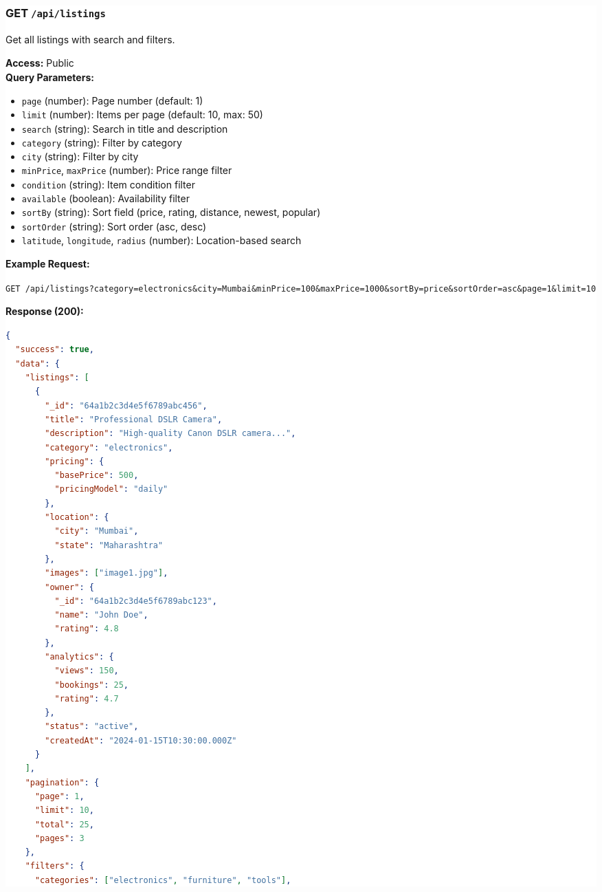 ### GET `/api/listings`
Get all listings with search and filters.

**Access:** Public  
**Query Parameters:**
- `page` (number): Page number (default: 1)
- `limit` (number): Items per page (default: 10, max: 50)
- `search` (string): Search in title and description
- `category` (string): Filter by category
- `city` (string): Filter by city
- `minPrice`, `maxPrice` (number): Price range filter
- `condition` (string): Item condition filter
- `available` (boolean): Availability filter
- `sortBy` (string): Sort field (price, rating, distance, newest, popular)
- `sortOrder` (string): Sort order (asc, desc)
- `latitude`, `longitude`, `radius` (number): Location-based search

**Example Request:**
```
GET /api/listings?category=electronics&city=Mumbai&minPrice=100&maxPrice=1000&sortBy=price&sortOrder=asc&page=1&limit=10
```

**Response (200):**
```json
{
  "success": true,
  "data": {
    "listings": [
      {
        "_id": "64a1b2c3d4e5f6789abc456",
        "title": "Professional DSLR Camera",
        "description": "High-quality Canon DSLR camera...",
        "category": "electronics",
        "pricing": {
          "basePrice": 500,
          "pricingModel": "daily"
        },
        "location": {
          "city": "Mumbai",
          "state": "Maharashtra"
        },
        "images": ["image1.jpg"],
        "owner": {
          "_id": "64a1b2c3d4e5f6789abc123",
          "name": "John Doe",
          "rating": 4.8
        },
        "analytics": {
          "views": 150,
          "bookings": 25,
          "rating": 4.7
        },
        "status": "active",
        "createdAt": "2024-01-15T10:30:00.000Z"
      }
    ],
    "pagination": {
      "page": 1,
      "limit": 10,
      "total": 25,
      "pages": 3
    },
    "filters": {
      "categories": ["electronics", "furniture", "tools"],
```